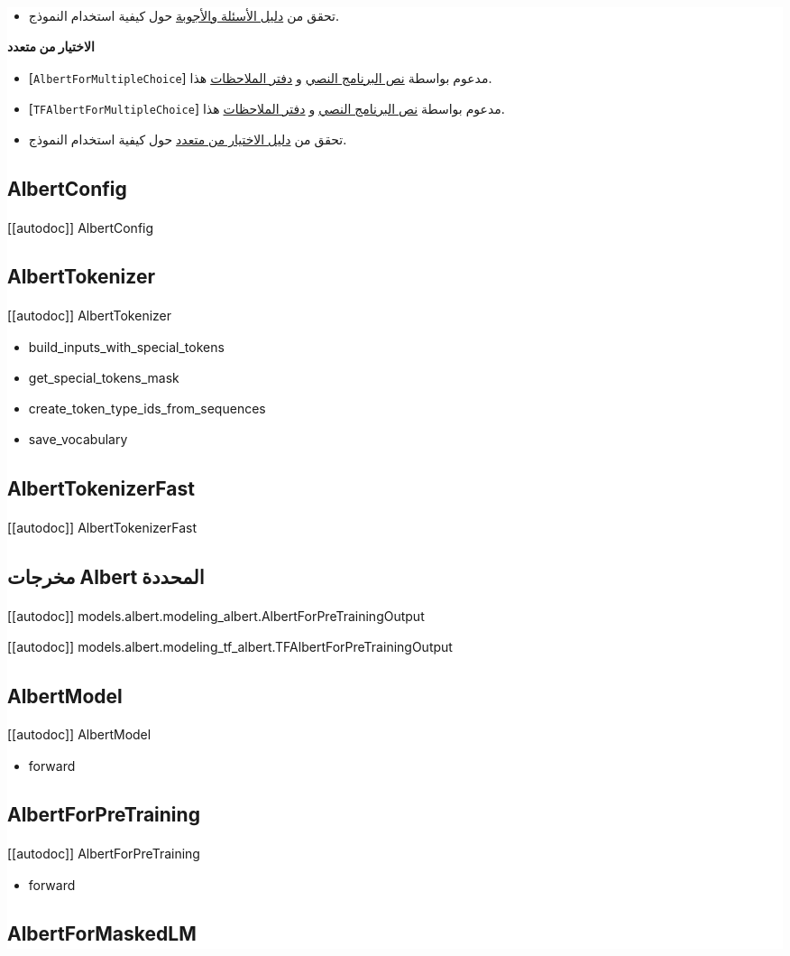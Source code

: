 - تحقق من [دليل الأسئلة والأجوبة](../tasks/question_answering) حول كيفية استخدام النموذج.

**الاختيار من متعدد**

- [`AlbertForMultipleChoice`] مدعوم بواسطة [نص البرنامج النصي](https://github.com/huggingface/transformers/tree/main/examples/pytorch/multiple-choice) و [دفتر الملاحظات](https://colab.research.google.com/github/huggingface/notebooks/blob/main/examples/multiple_choice.ipynb) هذا.

- [`TFAlbertForMultipleChoice`] مدعوم بواسطة [نص البرنامج النصي](https://github.com/huggingface/transformers/tree/main/examples/tensorflow/multiple-choice) و [دفتر الملاحظات](https://colab.research.google.com/github/huggingface/notebooks/blob/main/examples/multiple_choice-tf.ipynb) هذا.

- تحقق من [دليل الاختيار من متعدد](../tasks/multiple_choice) حول كيفية استخدام النموذج.

## AlbertConfig

[[autodoc]] AlbertConfig

## AlbertTokenizer

[[autodoc]] AlbertTokenizer

- build_inputs_with_special_tokens

- get_special_tokens_mask

- create_token_type_ids_from_sequences

- save_vocabulary

## AlbertTokenizerFast

[[autodoc]] AlbertTokenizerFast

## مخرجات Albert المحددة

[[autodoc]] models.albert.modeling_albert.AlbertForPreTrainingOutput

[[autodoc]] models.albert.modeling_tf_albert.TFAlbertForPreTrainingOutput

<frameworkcontent>
<pt>

## AlbertModel

[[autodoc]] AlbertModel

- forward

## AlbertForPreTraining

[[autodoc]] AlbertForPreTraining

- forward

## AlbertForMaskedLM

